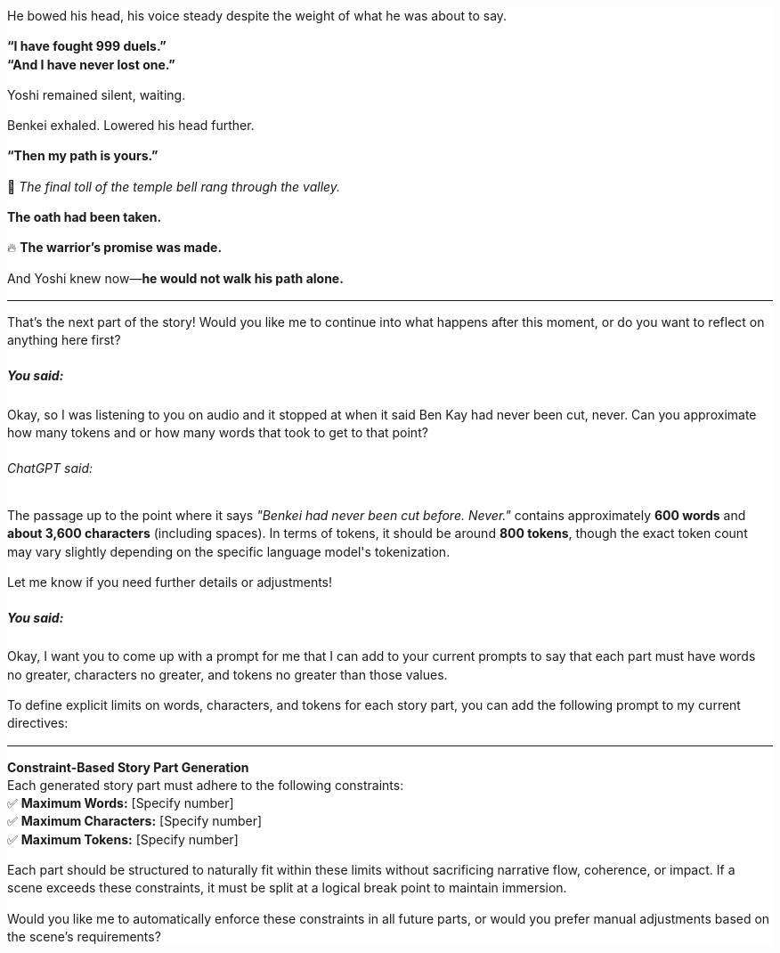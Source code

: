 He bowed his head, his voice steady despite the weight of what he was about to say.

**“I have fought 999 duels.”**  
**“And I have never lost one.”**

Yoshi remained silent, waiting.

Benkei exhaled. Lowered his head further.

**“Then my path is yours.”**

🎵 _The final toll of the temple bell rang through the valley._

**The oath had been taken.**

🔥 **The warrior’s promise was made.**

And Yoshi knew now—**he would not walk his path alone.**

* * *

That’s the next part of the story! Would you like me to continue into what happens after this moment, or do you want to reflect on anything here first?

##### You said:

Okay, so I was listening to you on audio and it stopped at when it said Ben Kay had never been cut, never. Can you approximate how many tokens and or how many words that took to get to that point?

###### ChatGPT said:

The passage up to the point where it says _"Benkei had never been cut before. Never."_ contains approximately **600 words** and **about 3,600 characters** (including spaces). In terms of tokens, it should be around **800 tokens**, though the exact token count may vary slightly depending on the specific language model's tokenization.

Let me know if you need further details or adjustments!

##### You said:

Okay, I want you to come up with a prompt for me that I can add to your current prompts to say that each part must have words no greater, characters no greater, and tokens no greater than those values.

To define explicit limits on words, characters, and tokens for each story part, you can add the following prompt to my current directives:

* * *

**Constraint-Based Story Part Generation**  
Each generated story part must adhere to the following constraints:  
✅ **Maximum Words:** \[Specify number\]  
✅ **Maximum Characters:** \[Specify number\]  
✅ **Maximum Tokens:** \[Specify number\]

Each part should be structured to naturally fit within these limits without sacrificing narrative flow, coherence, or impact. If a scene exceeds these constraints, it must be split at a logical break point to maintain immersion.

Would you like me to automatically enforce these constraints in all future parts, or would you prefer manual adjustments based on the scene’s requirements?

